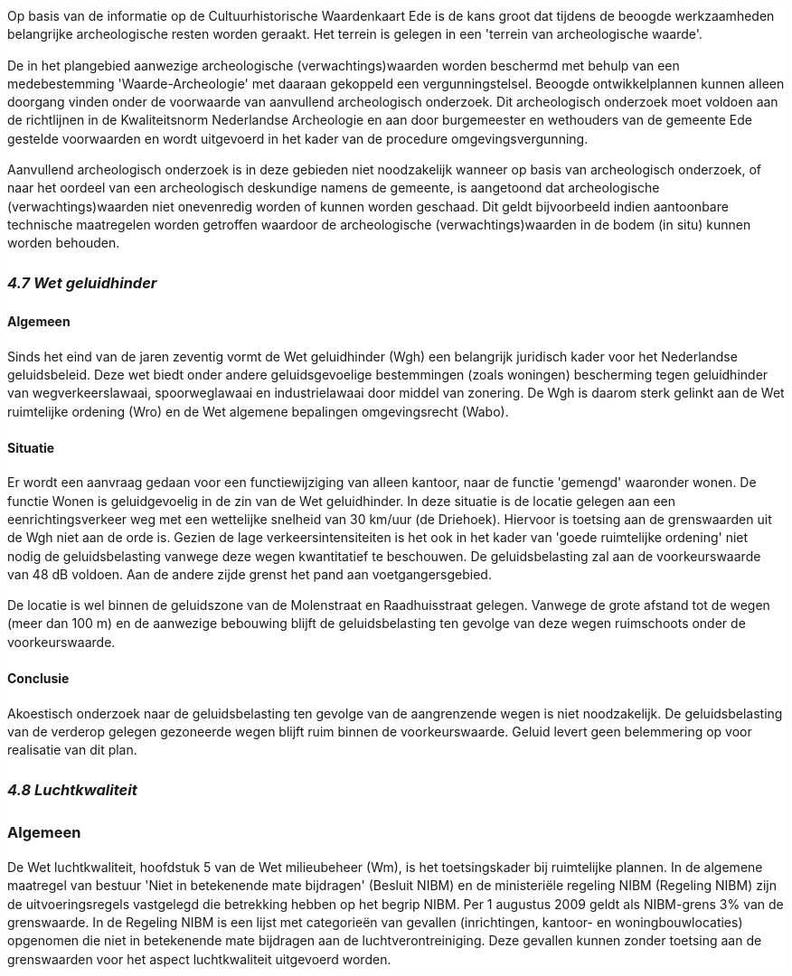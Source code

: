 Op basis van de informatie op de Cultuurhistorische Waardenkaart Ede is de kans groot dat tijdens de beoogde werkzaamheden belangrijke archeologische resten worden geraakt. Het terrein is gelegen in een 'terrein van archeologische waarde'.

De in het plangebied aanwezige archeologische (verwachtings)waarden worden beschermd met behulp van een medebestemming 'Waarde-Archeologie' met daaraan gekoppeld een vergunningstelsel. Beoogde ontwikkelplannen kunnen alleen doorgang vinden onder de voorwaarde van aanvullend archeologisch onderzoek. Dit archeologisch onderzoek moet voldoen aan de richtlijnen in de Kwaliteitsnorm Nederlandse Archeologie en aan door burgemeester en wethouders van de gemeente Ede gestelde voorwaarden en wordt uitgevoerd in het kader van de procedure omgevingsvergunning.

Aanvullend archeologisch onderzoek is in deze gebieden niet noodzakelijk wanneer op basis van archeologisch onderzoek, of naar het oordeel van een archeologisch deskundige namens de gemeente, is aangetoond dat archeologische (verwachtings)waarden niet onevenredig worden of kunnen worden geschaad. Dit geldt bijvoorbeeld indien aantoonbare technische maatregelen worden getroffen waardoor de archeologische (verwachtings)waarden in de bodem (in situ) kunnen worden behouden.

### *4.7 Wet geluidhinder*

#### **Algemeen**

Sinds het eind van de jaren zeventig vormt de Wet geluidhinder (Wgh) een belangrijk juridisch kader voor het Nederlandse geluidsbeleid. Deze wet biedt onder andere geluidsgevoelige bestemmingen (zoals woningen) bescherming tegen geluidhinder van wegverkeerslawaai, spoorweglawaai en industrielawaai door middel van zonering. De Wgh is daarom sterk gelinkt aan de Wet ruimtelijke ordening (Wro) en de Wet algemene bepalingen omgevingsrecht (Wabo).

#### **Situatie**

Er wordt een aanvraag gedaan voor een functiewijziging van alleen kantoor, naar de functie 'gemengd' waaronder wonen. De functie Wonen is geluidgevoelig in de zin van de Wet geluidhinder. In deze situatie is de locatie gelegen aan een eenrichtingsverkeer weg met een wettelijke snelheid van 30 km/uur (de Driehoek). Hiervoor is toetsing aan de grenswaarden uit de Wgh niet aan de orde is. Gezien de lage verkeersintensiteiten is het ook in het kader van 'goede ruimtelijke ordening' niet nodig de geluidsbelasting vanwege deze wegen kwantitatief te beschouwen. De geluidsbelasting zal aan de voorkeurswaarde van 48 dB voldoen. Aan de andere zijde grenst het pand aan voetgangersgebied.

De locatie is wel binnen de geluidszone van de Molenstraat en Raadhuisstraat gelegen. Vanwege de grote afstand tot de wegen (meer dan 100 m) en de aanwezige bebouwing blijft de geluidsbelasting ten gevolge van deze wegen ruimschoots onder de voorkeurswaarde.

#### **Conclusie**

Akoestisch onderzoek naar de geluidsbelasting ten gevolge van de aangrenzende wegen is niet noodzakelijk. De geluidsbelasting van de verderop gelegen gezoneerde wegen blijft ruim binnen de voorkeurswaarde. Geluid levert geen belemmering op voor realisatie van dit plan.

### *4.8 Luchtkwaliteit*

### **Algemeen**

De Wet luchtkwaliteit, hoofdstuk 5 van de Wet milieubeheer (Wm), is het toetsingskader bij ruimtelijke plannen. In de algemene maatregel van bestuur 'Niet in betekenende mate bijdragen' (Besluit NIBM) en de ministeriële regeling NIBM (Regeling NIBM) zijn de uitvoeringsregels vastgelegd die betrekking hebben op het begrip NIBM. Per 1 augustus 2009 geldt als NIBM-grens 3% van de grenswaarde. In de Regeling NIBM is een lijst met categorieën van gevallen (inrichtingen, kantoor- en woningbouwlocaties) opgenomen die niet in betekenende mate bijdragen aan de luchtverontreiniging. Deze gevallen kunnen zonder toetsing aan de grenswaarden voor het aspect luchtkwaliteit uitgevoerd worden.
